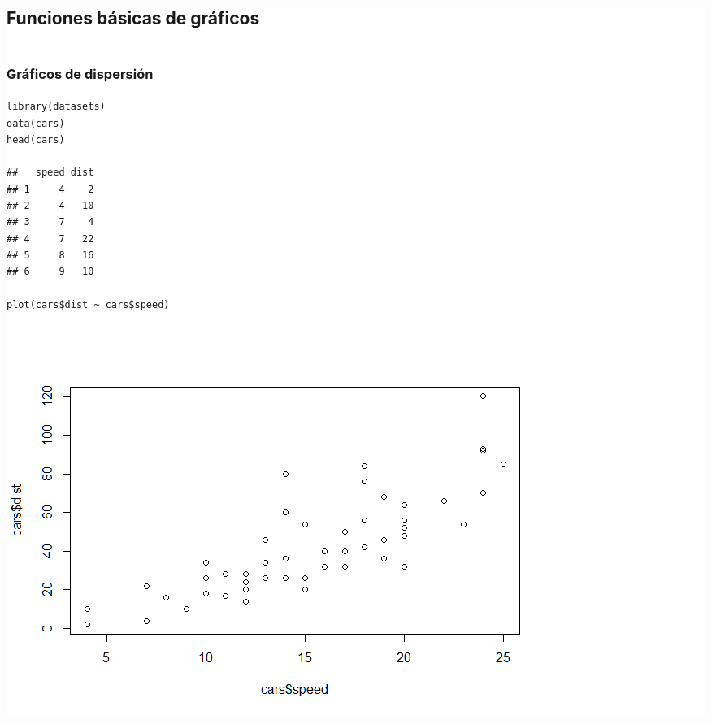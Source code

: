 ## Funciones básicas de gráficos
_________________________________________________________________________

### Gráficos de dispersión

    library(datasets)
    data(cars)
    head(cars)

    ##   speed dist
    ## 1     4    2
    ## 2     4   10
    ## 3     7    4
    ## 4     7   22
    ## 5     8   16
    ## 6     9   10

    plot(cars$dist ~ cars$speed)

![](M2_files/figure-markdown_strict/unnamed-chunk-1-1.png)
